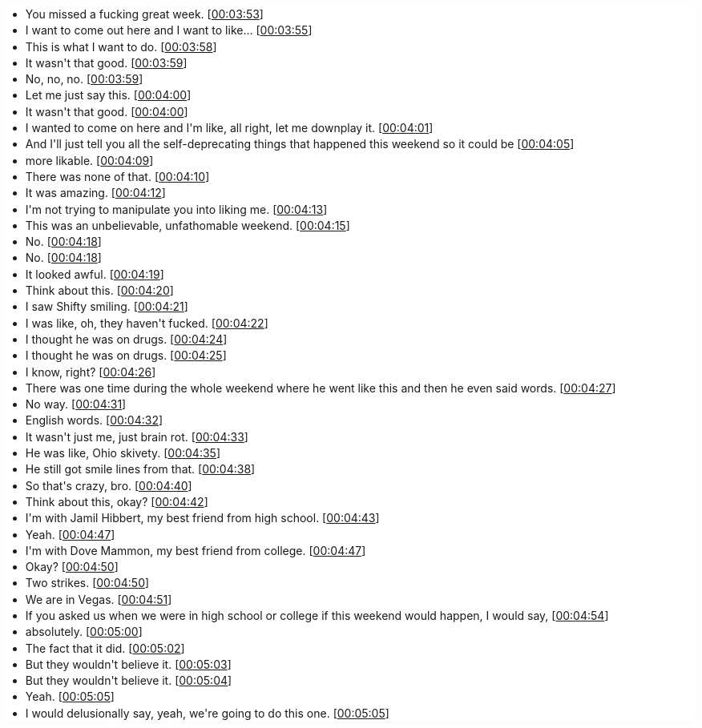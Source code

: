 *  You missed a fucking great week. [[00:03:53](https://www.youtube.com/watch?v=vZFdRz46vZc&t=233.12s)]
*  I want to come out here and I want to like... [[00:03:55](https://www.youtube.com/watch?v=vZFdRz46vZc&t=235.92s)]
*  This is what I want to do. [[00:03:58](https://www.youtube.com/watch?v=vZFdRz46vZc&t=238.4s)]
*  It wasn't that good. [[00:03:59](https://www.youtube.com/watch?v=vZFdRz46vZc&t=239.2s)]
*  No, no, no. [[00:03:59](https://www.youtube.com/watch?v=vZFdRz46vZc&t=239.92s)]
*  Let me just say this. [[00:04:00](https://www.youtube.com/watch?v=vZFdRz46vZc&t=240.16s)]
*  It wasn't that good. [[00:04:00](https://www.youtube.com/watch?v=vZFdRz46vZc&t=240.79999999999998s)]
*  I wanted to come on here and I'm like, all right, let me downplay it. [[00:04:01](https://www.youtube.com/watch?v=vZFdRz46vZc&t=241.76s)]
*  And I'll just tell you all the self-deprecating things that happened this weekend so it could be [[00:04:05](https://www.youtube.com/watch?v=vZFdRz46vZc&t=245.6s)]
*  more likable. [[00:04:09](https://www.youtube.com/watch?v=vZFdRz46vZc&t=249.44s)]
*  There was none of that. [[00:04:10](https://www.youtube.com/watch?v=vZFdRz46vZc&t=250.4s)]
*  It was amazing. [[00:04:12](https://www.youtube.com/watch?v=vZFdRz46vZc&t=252.16s)]
*  I'm not trying to manipulate you into liking me. [[00:04:13](https://www.youtube.com/watch?v=vZFdRz46vZc&t=253.44s)]
*  This was an unbelievable, unfathomable weekend. [[00:04:15](https://www.youtube.com/watch?v=vZFdRz46vZc&t=255.2s)]
*  No. [[00:04:18](https://www.youtube.com/watch?v=vZFdRz46vZc&t=258.32s)]
*  No. [[00:04:18](https://www.youtube.com/watch?v=vZFdRz46vZc&t=258.56s)]
*  It looked awful. [[00:04:19](https://www.youtube.com/watch?v=vZFdRz46vZc&t=259.68s)]
*  Think about this. [[00:04:20](https://www.youtube.com/watch?v=vZFdRz46vZc&t=260.88s)]
*  I saw Shifty smiling. [[00:04:21](https://www.youtube.com/watch?v=vZFdRz46vZc&t=261.28000000000003s)]
*  I was like, oh, they haven't fucked. [[00:04:22](https://www.youtube.com/watch?v=vZFdRz46vZc&t=262.40000000000003s)]
*  I thought he was on drugs. [[00:04:24](https://www.youtube.com/watch?v=vZFdRz46vZc&t=264.16s)]
*  I thought he was on drugs. [[00:04:25](https://www.youtube.com/watch?v=vZFdRz46vZc&t=265.28000000000003s)]
*  I know, right? [[00:04:26](https://www.youtube.com/watch?v=vZFdRz46vZc&t=266.56s)]
*  There was one time during the whole weekend where he went like this and then he even said words. [[00:04:27](https://www.youtube.com/watch?v=vZFdRz46vZc&t=267.04s)]
*  No way. [[00:04:31](https://www.youtube.com/watch?v=vZFdRz46vZc&t=271.84000000000003s)]
*  English words. [[00:04:32](https://www.youtube.com/watch?v=vZFdRz46vZc&t=272.40000000000003s)]
*  It wasn't just me, just brain rot. [[00:04:33](https://www.youtube.com/watch?v=vZFdRz46vZc&t=273.52000000000004s)]
*  He was like, Ohio skivety. [[00:04:35](https://www.youtube.com/watch?v=vZFdRz46vZc&t=275.68s)]
*  He still got smile lines from that. [[00:04:38](https://www.youtube.com/watch?v=vZFdRz46vZc&t=278.64000000000004s)]
*  So that's crazy, bro. [[00:04:40](https://www.youtube.com/watch?v=vZFdRz46vZc&t=280.16s)]
*  Think about this, okay? [[00:04:42](https://www.youtube.com/watch?v=vZFdRz46vZc&t=282.16s)]
*  I'm with Jamil Hibbert, my best friend from high school. [[00:04:43](https://www.youtube.com/watch?v=vZFdRz46vZc&t=283.12s)]
*  Yeah. [[00:04:47](https://www.youtube.com/watch?v=vZFdRz46vZc&t=287.20000000000005s)]
*  I'm with Dove Mammon, my best friend from college. [[00:04:47](https://www.youtube.com/watch?v=vZFdRz46vZc&t=287.52s)]
*  Okay? [[00:04:50](https://www.youtube.com/watch?v=vZFdRz46vZc&t=290.0s)]
*  Two strikes. [[00:04:50](https://www.youtube.com/watch?v=vZFdRz46vZc&t=290.47999999999996s)]
*  We are in Vegas. [[00:04:51](https://www.youtube.com/watch?v=vZFdRz46vZc&t=291.35999999999996s)]
*  If you asked us when we were in high school or college if this weekend would happen, I would say, [[00:04:54](https://www.youtube.com/watch?v=vZFdRz46vZc&t=294.64s)]
*  absolutely. [[00:05:00](https://www.youtube.com/watch?v=vZFdRz46vZc&t=300.56s)]
*  The fact that it did. [[00:05:02](https://www.youtube.com/watch?v=vZFdRz46vZc&t=302.4s)]
*  But they wouldn't believe it. [[00:05:03](https://www.youtube.com/watch?v=vZFdRz46vZc&t=303.44s)]
*  But they wouldn't believe it. [[00:05:04](https://www.youtube.com/watch?v=vZFdRz46vZc&t=304.32s)]
*  Yeah. [[00:05:05](https://www.youtube.com/watch?v=vZFdRz46vZc&t=305.03999999999996s)]
*  I would delusionally say, yeah, we're going to do this one. [[00:05:05](https://www.youtube.com/watch?v=vZFdRz46vZc&t=305.44s)]